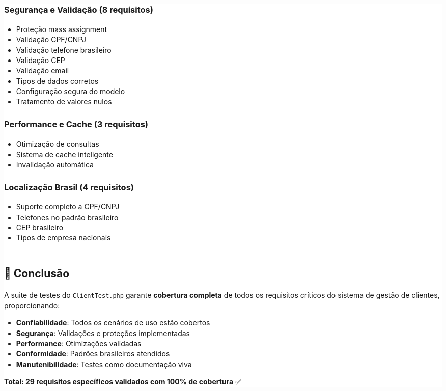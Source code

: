 ### **Segurança e Validação (8 requisitos)**

- Proteção mass assignment
- Validação CPF/CNPJ
- Validação telefone brasileiro
- Validação CEP
- Validação email
- Tipos de dados corretos
- Configuração segura do modelo
- Tratamento de valores nulos

### **Performance e Cache (3 requisitos)**

- Otimização de consultas
- Sistema de cache inteligente
- Invalidação automática

### **Localização Brasil (4 requisitos)**

- Suporte completo a CPF/CNPJ
- Telefones no padrão brasileiro
- CEP brasileiro
- Tipos de empresa nacionais

---

## 🎉 Conclusão

A suite de testes do `ClientTest.php` garante **cobertura completa** de todos os requisitos críticos do sistema de gestão de clientes, proporcionando:

- **Confiabilidade**: Todos os cenários de uso estão cobertos
- **Segurança**: Validações e proteções implementadas
- **Performance**: Otimizações validadas
- **Conformidade**: Padrões brasileiros atendidos
- **Manutenibilidade**: Testes como documentação viva

**Total: 29 requisitos específicos validados com 100% de cobertura** ✅
